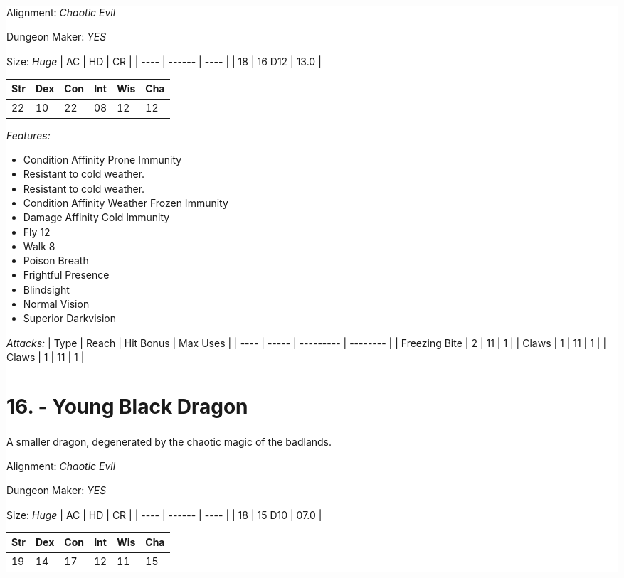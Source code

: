 Alignment: *Chaotic Evil* 

Dungeon Maker: *YES* 

Size: *Huge* 
|  AC  |   HD   |  CR  |
| ---- | ------ | ---- |
|  18  | 16 D12 | 13.0 |

| Str | Dex | Con | Int | Wis | Cha |
| --- | --- | --- | --- | --- | --- |
|  22 |  10 |  22 |  08 |  12 |  12 |

*Features:*
* Condition Affinity Prone Immunity
* Resistant to cold weather.
* Resistant to cold weather.
* Condition Affinity Weather Frozen Immunity
* Damage Affinity Cold Immunity
* Fly 12
* Walk 8
* Poison Breath
* Frightful Presence
* Blindsight
* Normal Vision
* Superior Darkvision

*Attacks:*
| Type | Reach | Hit Bonus | Max Uses |
| ---- | ----- | --------- | -------- |
| Freezing Bite | 2 | 11 | 1 |
| Claws | 1 | 11 | 1 |
| Claws | 1 | 11 | 1 |


# 16. - Young Black Dragon

A smaller dragon, degenerated by the chaotic magic of the badlands.

Alignment: *Chaotic Evil* 

Dungeon Maker: *YES* 

Size: *Huge* 
|  AC  |   HD   |  CR  |
| ---- | ------ | ---- |
|  18  | 15 D10 | 07.0 |

| Str | Dex | Con | Int | Wis | Cha |
| --- | --- | --- | --- | --- | --- |
|  19 |  14 |  17 |  12 |  11 |  15 |
